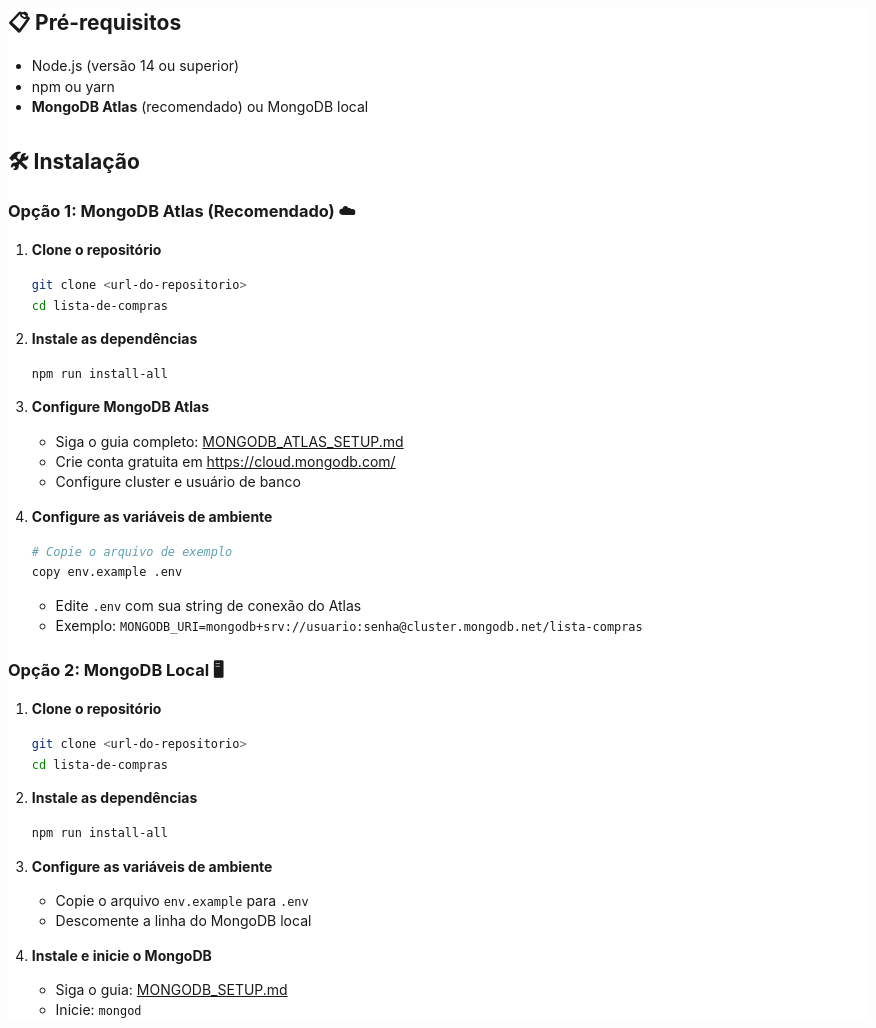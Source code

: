 ## 📋 Pré-requisitos

- Node.js (versão 14 ou superior)
- npm ou yarn
- **MongoDB Atlas** (recomendado) ou MongoDB local

## 🛠️ Instalação

### **Opção 1: MongoDB Atlas (Recomendado) ☁️**

1. **Clone o repositório**
   ```bash
   git clone <url-do-repositorio>
   cd lista-de-compras
   ```

2. **Instale as dependências**
   ```bash
   npm run install-all
   ```

3. **Configure MongoDB Atlas**
   - Siga o guia completo: [MONGODB_ATLAS_SETUP.md](./MONGODB_ATLAS_SETUP.md)
   - Crie conta gratuita em https://cloud.mongodb.com/
   - Configure cluster e usuário de banco

4. **Configure as variáveis de ambiente**
   ```bash
   # Copie o arquivo de exemplo
   copy env.example .env
   ```
   - Edite `.env` com sua string de conexão do Atlas
   - Exemplo: `MONGODB_URI=mongodb+srv://usuario:senha@cluster.mongodb.net/lista-compras`

### **Opção 2: MongoDB Local 🖥️**

1. **Clone o repositório**
   ```bash
   git clone <url-do-repositorio>
   cd lista-de-compras
   ```

2. **Instale as dependências**
   ```bash
   npm run install-all
   ```

3. **Configure as variáveis de ambiente**
   - Copie o arquivo `env.example` para `.env`
   - Descomente a linha do MongoDB local

4. **Instale e inicie o MongoDB**
   - Siga o guia: [MONGODB_SETUP.md](./MONGODB_SETUP.md)
   - Inicie: `mongod`
